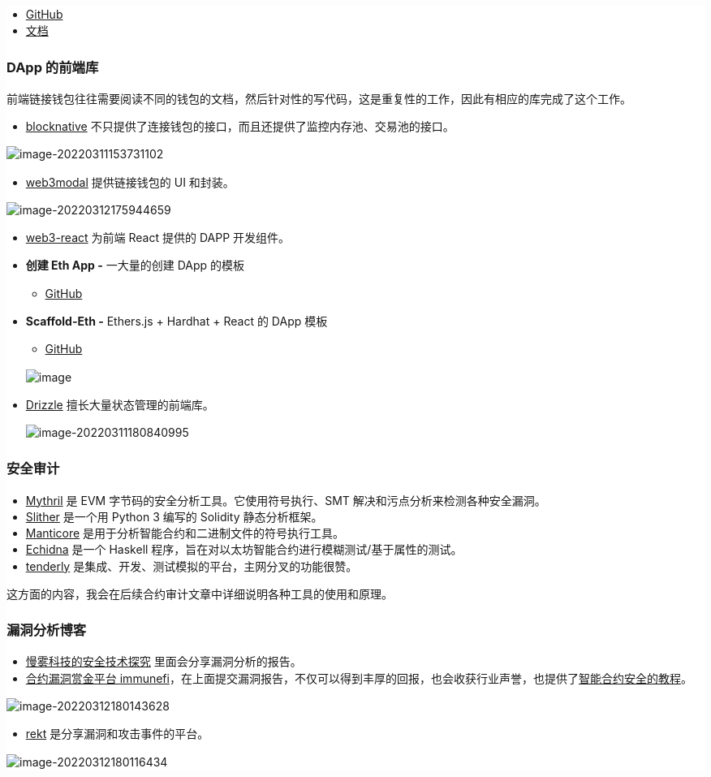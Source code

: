 - [GitHub](https://github.com/ethereum/web3.py)
- [文档](https://web3py.readthedocs.io/en/stable/)

### DApp 的前端库

前端链接钱包往往需要阅读不同的钱包的文档，然后针对性的写代码，这是重复性的工作，因此有相应的库完成了这个工作。

- [blocknative](https://www.blocknative.com/) 不只提供了连接钱包的接口，而且还提供了监控内存池、交易池的接口。

![image-20220311153731102](https://gitee.com/learnerLj/typora/raw/master/202203111537392.png)

- [web3modal](https://github.com/Web3Modal/web3modal) 提供链接钱包的 UI 和封装。

![image-20220312175944659](https://gitee.com/learnerLj/typora/raw/master/202203121759262.png)

- [web3-react](https://github.com/NoahZinsmeister/web3-react) 为前端 React 提供的 DAPP 开发组件。

- **创建 Eth App -** 一大量的创建 DApp 的模板

  - [GitHub](https://github.com/paulrberg/create-eth-app)

- **Scaffold-Eth -** Ethers.js + Hardhat + React 的 DApp 模板

  - [GitHub](https://github.com/austintgriffith/scaffold-eth)

  ![image](https://user-images.githubusercontent.com/2653167/124158108-c14ca380-da56-11eb-967e-69cde37ca8eb.png)

- [Drizzle](https://trufflesuite.com/drizzle/) 擅长大量状态管理的前端库。

  ![image-20220311180840995](https://gitee.com/learnerLj/typora/raw/master/202203111808462.png)



### 安全审计

- [Mythril](https://github.com/ConsenSys/mythril) 是 EVM 字节码的安全分析工具。它使用符号执行、SMT 解决和污点分析来检测各种安全漏洞。
- [Slither](https://github.com/crytic/slither) 是一个用 Python 3 编写的 Solidity 静态分析框架。
- [Manticore](https://github.com/trailofbits/manticore) 是用于分析智能合约和二进制文件的符号执行工具。
- [Echidna](https://github.com/crytic/echidna) 是一个 Haskell 程序，旨在对以太坊智能合约进行模糊测试/基于属性的测试。
- [tenderly](https://dashboard.tenderly.co/learnerL/project/forks) 是集成、开发、测试模拟的平台，主网分叉的功能很赞。

这方面的内容，我会在后续合约审计文章中详细说明各种工具的使用和原理。

### 漏洞分析博客

- [慢雾科技的安全技术探究](https://mp.weixin.qq.com/mp/appmsgalbum?__biz=MzU4ODQ3NTM2OA==&action=getalbum&album_id=1378653641065857025&scene=173&from_msgid=2247494336&from_itemidx=1&count=3&nolastread=1#wechat_redirect) 里面会分享漏洞分析的报告。
- [合约漏洞赏金平台 immunefi](https://immunefi.com/)，在上面提交漏洞报告，不仅可以得到丰厚的回报，也会收获行业声誉，也提供了[智能合约安全的教程](https://immunefi.com/learn/)。

![image-20220312180143628](https://gitee.com/learnerLj/typora/raw/master/202203121801287.png)

- [rekt](https://rekt.news/zh/) 是分享漏洞和攻击事件的平台。

![image-20220312180116434](https://gitee.com/learnerLj/typora/raw/master/202203121801694.png)
